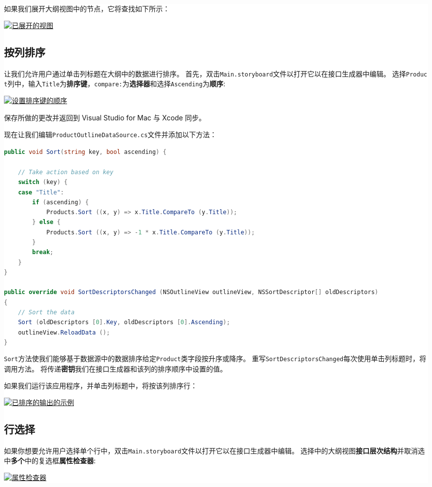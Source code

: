 如果我们展开大纲视图中的节点，它将查找如下所示：

[![](outline-view-images/populate03.png "已展开的视图")](outline-view-images/populate03.png#lightbox)

<a name="Sorting_by_Column" />

## <a name="sorting-by-column"></a>按列排序

让我们允许用户通过单击列标题在大纲中的数据进行排序。 首先，双击`Main.storyboard`文件以打开它以在接口生成器中编辑。 选择`Product`列中，输入`Title`为**排序键**，`compare:`为**选择器**和选择`Ascending`为**顺序**:

[![](outline-view-images/sort01.png "设置排序键的顺序")](outline-view-images/sort01.png#lightbox)

保存所做的更改并返回到 Visual Studio for Mac 与 Xcode 同步。

现在让我们编辑`ProductOutlineDataSource.cs`文件并添加以下方法：

```csharp
public void Sort(string key, bool ascending) {

    // Take action based on key
    switch (key) {
    case "Title":
        if (ascending) {
            Products.Sort ((x, y) => x.Title.CompareTo (y.Title));
        } else {
            Products.Sort ((x, y) => -1 * x.Title.CompareTo (y.Title));
        }
        break;
    }
}

public override void SortDescriptorsChanged (NSOutlineView outlineView, NSSortDescriptor[] oldDescriptors)
{
    // Sort the data
    Sort (oldDescriptors [0].Key, oldDescriptors [0].Ascending);
    outlineView.ReloadData ();
}
```

`Sort`方法使我们能够基于数据源中的数据排序给定`Product`类字段按升序或降序。 重写`SortDescriptorsChanged`每次使用单击列标题时，将调用方法。 将传递**密钥**我们在接口生成器和该列的排序顺序中设置的值。

如果我们运行该应用程序，并单击列标题中，将按该列排序行：

[![](outline-view-images/sort02.png "已排序的输出的示例")](outline-view-images/sort02.png#lightbox)

<a name="Row_Selection" />

## <a name="row-selection"></a>行选择

如果你想要允许用户选择单个行中，双击`Main.storyboard`文件以打开它以在接口生成器中编辑。 选择中的大纲视图**接口层次结构**并取消选中**多个**中的复选框**属性检查器**:

[![](outline-view-images/select01.png "属性检查器")](outline-view-images/select01.png#lightbox)

